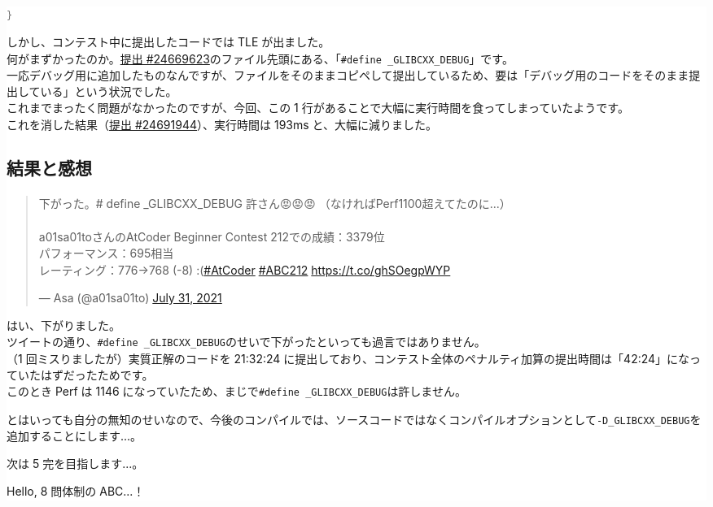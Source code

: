 ```cpp
}
```

しかし、コンテスト中に提出したコードでは TLE が出ました。<br>
何がまずかったのか。[提出 #24669623](https://atcoder.jp/contests/abc212/submissions/24669623)のファイル先頭にある、「`#define _GLIBCXX_DEBUG`」です。<br>
一応デバッグ用に追加したものなんですが、ファイルをそのままコピペして提出しているため、要は「デバッグ用のコードをそのまま提出している」という状況でした。<br>
これまでまったく問題がなかったのですが、今回、この 1 行があることで大幅に実行時間を食ってしまっていたようです。<br>
これを消した結果（[提出 #24691944](https://atcoder.jp/contests/abc212/submissions/24691944)）、実行時間は 193ms と、大幅に減りました。

## 結果と感想

<blockquote class="twitter-tweet"><p lang="ja" dir="ltr">下がった。# define _GLIBCXX_DEBUG 許さん😡😡😡 （なければPerf1100超えてたのに...）<br><br>a01sa01toさんのAtCoder Beginner Contest 212での成績：3379位<br>パフォーマンス：695相当<br>レーティング：776→768 (-8) :(<a href="https://twitter.com/hashtag/AtCoder?src=hash&amp;ref_src=twsrc%5Etfw">#AtCoder</a> <a href="https://twitter.com/hashtag/ABC212?src=hash&amp;ref_src=twsrc%5Etfw">#ABC212</a> <a href="https://t.co/ghSOegpWYP">https://t.co/ghSOegpWYP</a></p>&mdash; Asa (@a01sa01to) <a href="https://twitter.com/a01sa01to/status/1421474406052728839?ref_src=twsrc%5Etfw">July 31, 2021</a></blockquote> <script async src="https://platform.twitter.com/widgets.js" charset="utf-8"></script>

はい、下がりました。<br>
ツイートの通り、`#define _GLIBCXX_DEBUG`のせいで下がったといっても過言ではありません。<br>
（1 回ミスりましたが）実質正解のコードを 21:32:24 に提出しており、コンテスト全体のペナルティ加算の提出時間は「42:24」になっていたはずだったためです。<br>
このとき Perf は 1146 になっていたため、まじで`#define _GLIBCXX_DEBUG`は許しません。

とはいっても自分の無知のせいなので、今後のコンパイルでは、ソースコードではなくコンパイルオプションとして`-D_GLIBCXX_DEBUG`を追加することにします...。

次は 5 完を目指します...。

Hello, 8 問体制の ABC...！

